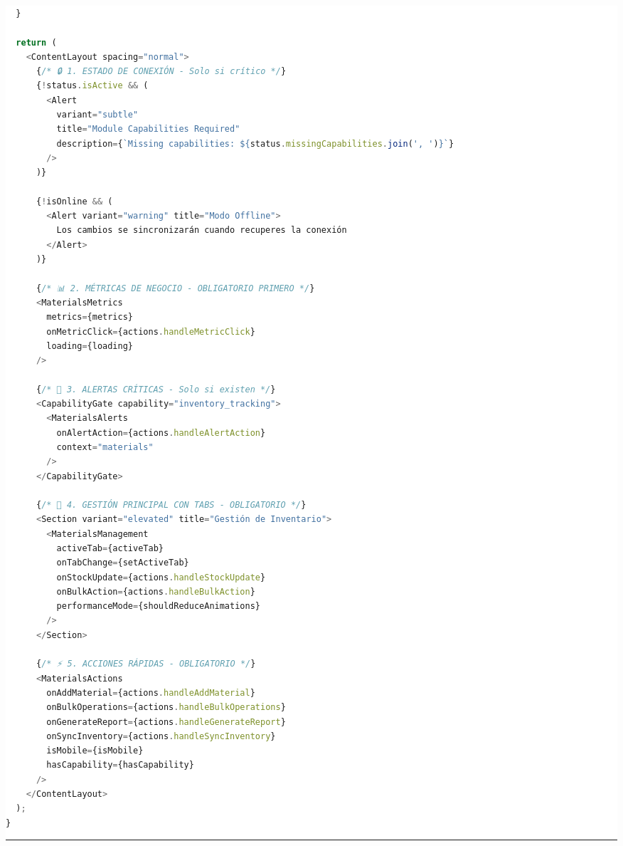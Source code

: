```typescript
  }

  return (
    <ContentLayout spacing="normal">
      {/* 🔒 1. ESTADO DE CONEXIÓN - Solo si crítico */}
      {!status.isActive && (
        <Alert
          variant="subtle"
          title="Module Capabilities Required"
          description={`Missing capabilities: ${status.missingCapabilities.join(', ')}`}
        />
      )}

      {!isOnline && (
        <Alert variant="warning" title="Modo Offline">
          Los cambios se sincronizarán cuando recuperes la conexión
        </Alert>
      )}

      {/* 📊 2. MÉTRICAS DE NEGOCIO - OBLIGATORIO PRIMERO */}
      <MaterialsMetrics
        metrics={metrics}
        onMetricClick={actions.handleMetricClick}
        loading={loading}
      />

      {/* 🚨 3. ALERTAS CRÍTICAS - Solo si existen */}
      <CapabilityGate capability="inventory_tracking">
        <MaterialsAlerts
          onAlertAction={actions.handleAlertAction}
          context="materials"
        />
      </CapabilityGate>

      {/* 🎯 4. GESTIÓN PRINCIPAL CON TABS - OBLIGATORIO */}
      <Section variant="elevated" title="Gestión de Inventario">
        <MaterialsManagement
          activeTab={activeTab}
          onTabChange={setActiveTab}
          onStockUpdate={actions.handleStockUpdate}
          onBulkAction={actions.handleBulkAction}
          performanceMode={shouldReduceAnimations}
        />
      </Section>

      {/* ⚡ 5. ACCIONES RÁPIDAS - OBLIGATORIO */}
      <MaterialsActions
        onAddMaterial={actions.handleAddMaterial}
        onBulkOperations={actions.handleBulkOperations}
        onGenerateReport={actions.handleGenerateReport}
        onSyncInventory={actions.handleSyncInventory}
        isMobile={isMobile}
        hasCapability={hasCapability}
      />
    </ContentLayout>
  );
}
```

---